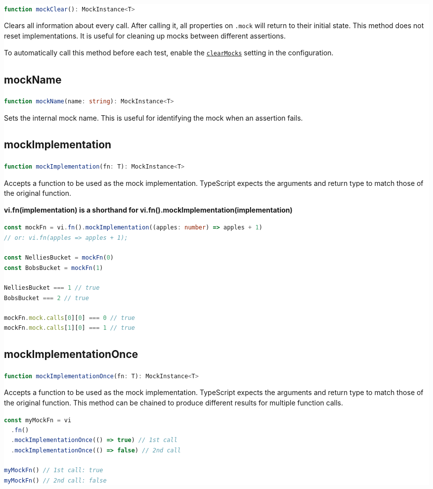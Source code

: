 ```ts
function mockClear(): MockInstance<T>
```

Clears all information about every call. After calling it, all properties on `.mock` will return to their initial state. This method does not reset implementations. It is useful for cleaning up mocks between different assertions.

To automatically call this method before each test, enable the [`clearMocks`](/config/#clearmocks) setting in the configuration.

## mockName

```ts
function mockName(name: string): MockInstance<T>
```

Sets the internal mock name. This is useful for identifying the mock when an assertion fails.

## mockImplementation

```ts
function mockImplementation(fn: T): MockInstance<T>
```

Accepts a function to be used as the mock implementation. TypeScript expects the arguments and return type to match those of the original function.

**vi.fn(implementation) is a shorthand for vi.fn().mockImplementation(implementation)**

```ts
const mockFn = vi.fn().mockImplementation((apples: number) => apples + 1)
// or: vi.fn(apples => apples + 1);

const NelliesBucket = mockFn(0)
const BobsBucket = mockFn(1)

NelliesBucket === 1 // true
BobsBucket === 2 // true

mockFn.mock.calls[0][0] === 0 // true
mockFn.mock.calls[1][0] === 1 // true
```

## mockImplementationOnce

```ts
function mockImplementationOnce(fn: T): MockInstance<T>
```

Accepts a function to be used as the mock implementation. TypeScript expects the arguments and return type to match those of the original function. This method can be chained to produce different results for multiple function calls.

```ts
const myMockFn = vi
  .fn()
  .mockImplementationOnce(() => true) // 1st call
  .mockImplementationOnce(() => false) // 2nd call

myMockFn() // 1st call: true
myMockFn() // 2nd call: false
```
